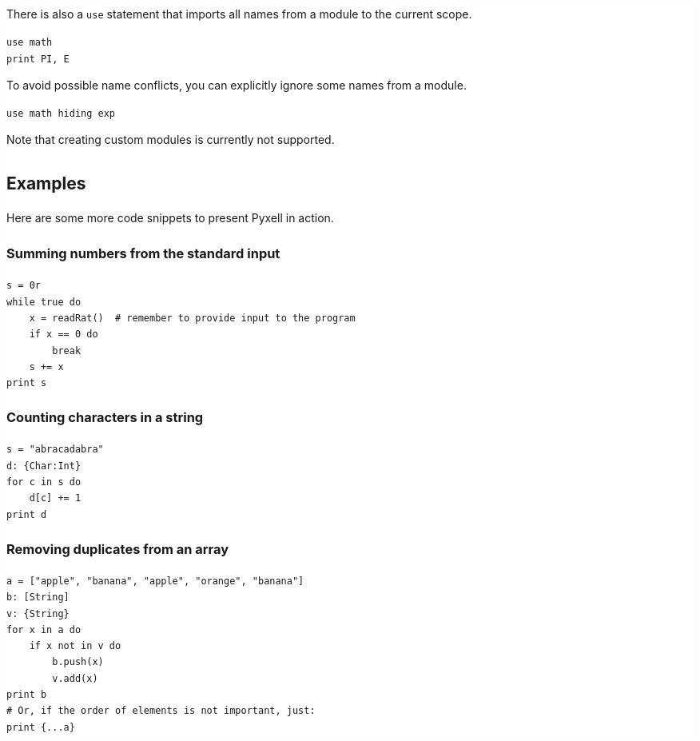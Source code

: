 There is also a `use` statement that imports all names from a module to the current scope.

```
use math
print PI, E
```

To avoid possible name conflicts, you can explicitly ignore some names from a module.

```
use math hiding exp
```

Note that creating custom modules is currently not supported.


## Examples

Here are some more code snippets to present Pyxell in action.

### Summing numbers from the standard input

```
s = 0r
while true do
    x = readRat()  # remember to provide input to the program
    if x == 0 do
        break
    s += x
print s
```

### Counting characters in a string

```
s = "abracadabra"
d: {Char:Int}
for c in s do
    d[c] += 1
print d
```

### Removing duplicates from an array

```
a = ["apple", "banana", "apple", "orange", "banana"]
b: [String]
v: {String}
for x in a do
    if x not in v do
        b.push(x)
        v.add(x)
print b
# Or, if the order of elements is not important, just:
print {...a}
```

